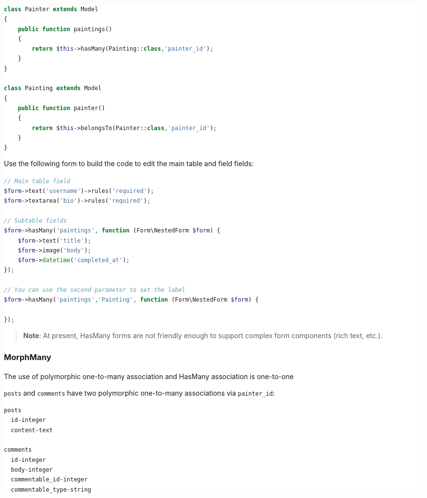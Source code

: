 ```php
class Painter extends Model
{
    public function paintings()
    {
        return $this->hasMany(Painting::class,'painter_id');
    }
}

class Painting extends Model
{
    public function painter()
    {
        return $this->belongsTo(Painter::class,'painter_id');
    }
}
```

Use the following form to build the code to edit the main table and field fields:

```php
// Main table field
$form->text('username')->rules('required');
$form->textarea('bio')->rules('required');

// Subtable fields
$form->hasMany('paintings', function (Form\NestedForm $form) {
    $form->text('title');
    $form->image('body');
    $form->datetime('completed_at');
});

// You can use the second parameter to set the label
$form->hasMany('paintings','Painting', function (Form\NestedForm $form) {

});
```

> **Note**: At present, HasMany forms are not friendly enough to support complex form components (rich text, etc.).

### MorphMany

The use of polymorphic one-to-many association and HasMany association is one-to-one

`posts` and `comments` have two polymorphic one-to-many associations via `painter_id`:

```
posts
  id-integer
  content-text

comments
  id-integer
  body-integer
  commentable_id-integer
  commentable_type-string
```
